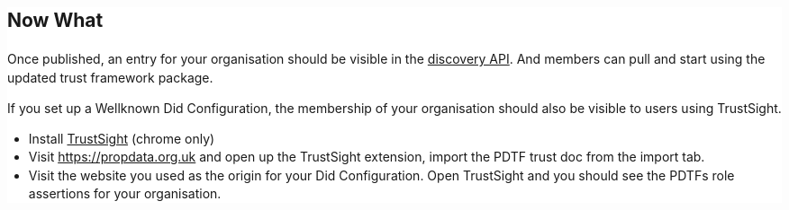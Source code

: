 
## Now What

Once published, an entry for your organisation should be visible in the [discovery API](https://propdata.org.uk/api/#/operations/getMember).
And members can pull and start using the updated trust framework package.

If you set up a Wellknown Did Configuration, the membership of your organisation should also be visible to users using TrustSight.
* Install [TrustSight](https://chromewebstore.google.com/detail/trustsight/gkodecajacijdbagcleeadfpbbdloblc) (chrome only)
* Visit https://propdata.org.uk and open up the TrustSight extension, import the PDTF trust doc from the import tab.
* Visit the website you used as the origin for your Did Configuration. Open TrustSight and you should see the PDTFs role assertions for your organisation.